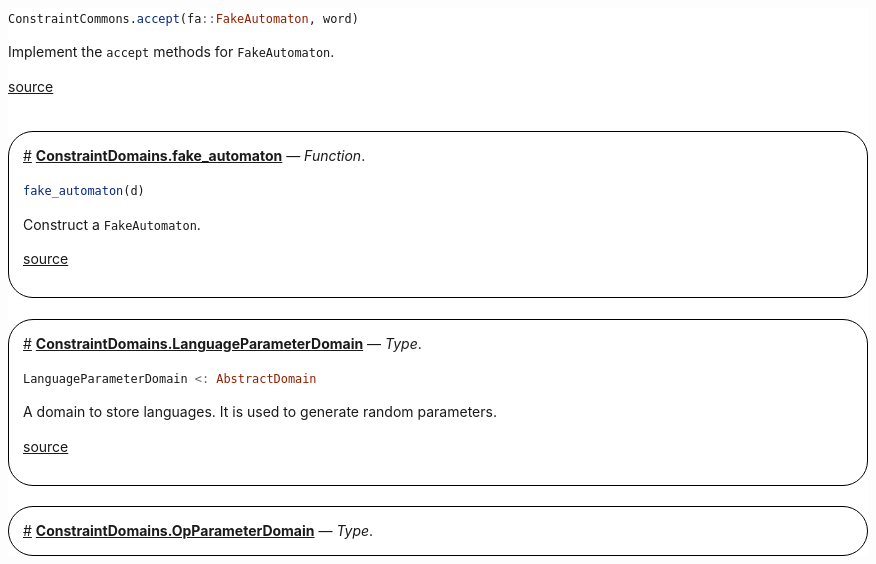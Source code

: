

```julia
ConstraintCommons.accept(fa::FakeAutomaton, word)
```


Implement the `accept` methods for `FakeAutomaton`.


[source](https://github.com/JuliaConstraints/ConstraintDomains.jl/blob/v0.3.10/src/parameters.jl#L41-L45)

</div>
<br>
<div style='border-width:1px; border-style:solid; border-color:black; padding: 1em; border-radius: 25px;'>
<a id='ConstraintDomains.fake_automaton-constraints-constraint_domains' href='#ConstraintDomains.fake_automaton-constraints-constraint_domains'>#</a>&nbsp;<b><u>ConstraintDomains.fake_automaton</u></b> &mdash; <i>Function</i>.




```julia
fake_automaton(d)
```


Construct a `FakeAutomaton`.


[source](https://github.com/JuliaConstraints/ConstraintDomains.jl/blob/v0.3.10/src/parameters.jl#L48-L52)

</div>
<br>
<div style='border-width:1px; border-style:solid; border-color:black; padding: 1em; border-radius: 25px;'>
<a id='ConstraintDomains.LanguageParameterDomain-constraints-constraint_domains' href='#ConstraintDomains.LanguageParameterDomain-constraints-constraint_domains'>#</a>&nbsp;<b><u>ConstraintDomains.LanguageParameterDomain</u></b> &mdash; <i>Type</i>.




```julia
LanguageParameterDomain <: AbstractDomain
```


A domain to store languages. It is used to generate random parameters.


[source](https://github.com/JuliaConstraints/ConstraintDomains.jl/blob/v0.3.10/src/parameters.jl#L62-L66)

</div>
<br>
<div style='border-width:1px; border-style:solid; border-color:black; padding: 1em; border-radius: 25px;'>
<a id='ConstraintDomains.OpParameterDomain-constraints-constraint_domains' href='#ConstraintDomains.OpParameterDomain-constraints-constraint_domains'>#</a>&nbsp;<b><u>ConstraintDomains.OpParameterDomain</u></b> &mdash; <i>Type</i>.
